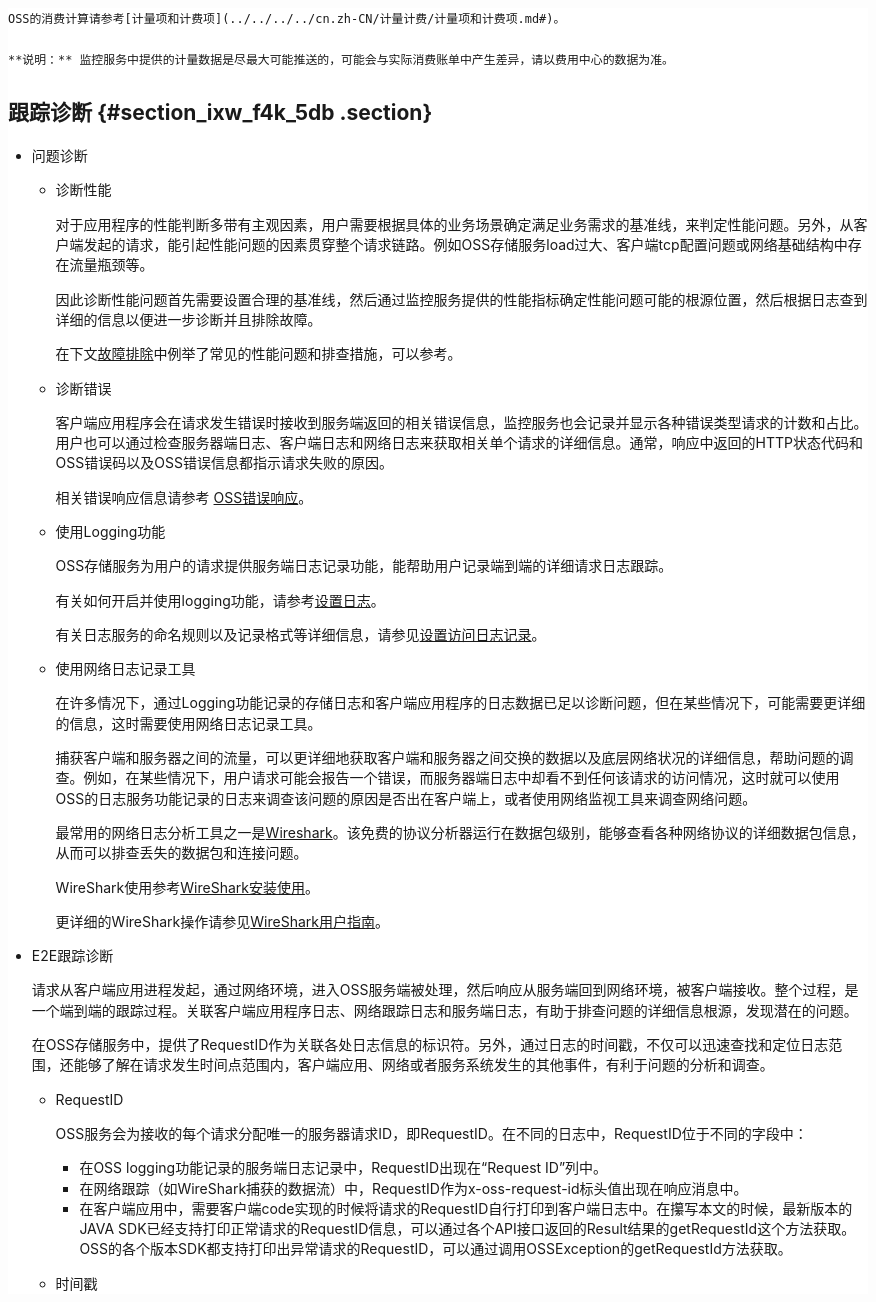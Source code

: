     OSS的消费计算请参考[计量项和计费项](../../../../cn.zh-CN/计量计费/计量项和计费项.md#)。

    **说明：** 监控服务中提供的计量数据是尽最大可能推送的，可能会与实际消费账单中产生差异，请以费用中心的数据为准。


## 跟踪诊断 {#section_ixw_f4k_5db .section}

-   问题诊断
    -   诊断性能

        对于应用程序的性能判断多带有主观因素，用户需要根据具体的业务场景确定满足业务需求的基准线，来判定性能问题。另外，从客户端发起的请求，能引起性能问题的因素贯穿整个请求链路。例如OSS存储服务load过大、客户端tcp配置问题或网络基础结构中存在流量瓶颈等。

        因此诊断性能问题首先需要设置合理的基准线，然后通过监控服务提供的性能指标确定性能问题可能的根源位置，然后根据日志查到详细的信息以便进一步诊断并且排除故障。

        在下文[故障排除](#section_hmn_1pk_5db)中例举了常见的性能问题和排查措施，可以参考。

    -   诊断错误

        客户端应用程序会在请求发生错误时接收到服务端返回的相关错误信息，监控服务也会记录并显示各种错误类型请求的计数和占比。用户也可以通过检查服务器端日志、客户端日志和网络日志来获取相关单个请求的详细信息。通常，响应中返回的HTTP状态代码和OSS错误码以及OSS错误信息都指示请求失败的原因。

        相关错误响应信息请参考 [OSS错误响应](../../../../cn.zh-CN/常见错误排查/OSS错误响应.md#)。

    -   使用Logging功能

        OSS存储服务为用户的请求提供服务端日志记录功能，能帮助用户记录端到端的详细请求日志跟踪。

        有关如何开启并使用logging功能，请参考[设置日志](../../../../cn.zh-CN/控制台用户指南/日志管理/设置日志存储.md#)。

        有关日志服务的命名规则以及记录格式等详细信息，请参见[设置访问日志记录](cn.zh-CN/开发指南/日志管理/访问日志存储.md#)。

    -   使用网络日志记录工具

        在许多情况下，通过Logging功能记录的存储日志和客户端应用程序的日志数据已足以诊断问题，但在某些情况下，可能需要更详细的信息，这时需要使用网络日志记录工具。

        捕获客户端和服务器之间的流量，可以更详细地获取客户端和服务器之间交换的数据以及底层网络状况的详细信息，帮助问题的调查。例如，在某些情况下，用户请求可能会报告一个错误，而服务器端日志中却看不到任何该请求的访问情况，这时就可以使用OSS的日志服务功能记录的日志来调查该问题的原因是否出在客户端上，或者使用网络监视工具来调查网络问题。

        最常用的网络日志分析工具之一是[Wireshark](http://www.wireshark.org/)。该免费的协议分析器运行在数据包级别，能够查看各种网络协议的详细数据包信息，从而可以排查丢失的数据包和连接问题。

        WireShark使用参考[WireShark安装使用](https://help.aliyun.com/knowledge_detail/40730.html)。

        更详细的WireShark操作请参见[WireShark用户指南](http://www.wireshark.org/docs/wsug_html_chunked/)。

-   E2E跟踪诊断

    请求从客户端应用进程发起，通过网络环境，进入OSS服务端被处理，然后响应从服务端回到网络环境，被客户端接收。整个过程，是一个端到端的跟踪过程。关联客户端应用程序日志、网络跟踪日志和服务端日志，有助于排查问题的详细信息根源，发现潜在的问题。

    在OSS存储服务中，提供了RequestID作为关联各处日志信息的标识符。另外，通过日志的时间戳，不仅可以迅速查找和定位日志范围，还能够了解在请求发生时间点范围内，客户端应用、网络或者服务系统发生的其他事件，有利于问题的分析和调查。

    -   RequestID

        OSS服务会为接收的每个请求分配唯一的服务器请求ID，即RequestID。在不同的日志中，RequestID位于不同的字段中：

        -   在OSS logging功能记录的服务端日志记录中，RequestID出现在“Request ID”列中。
        -   在网络跟踪（如WireShark捕获的数据流）中，RequestID作为x-oss-request-id标头值出现在响应消息中。
        -   在客户端应用中，需要客户端code实现的时候将请求的RequestID自行打印到客户端日志中。在攥写本文的时候，最新版本的JAVA SDK已经支持打印正常请求的RequestID信息，可以通过各个API接口返回的Result结果的getRequestId这个方法获取。OSS的各个版本SDK都支持打印出异常请求的RequestID，可以通过调用OSSException的getRequestId方法获取。
    -   时间戳
